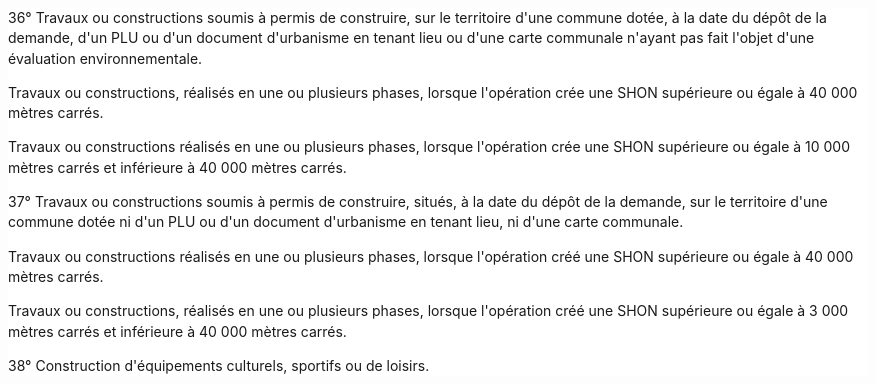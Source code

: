 </td>
    </tr>
    <tr>
      <td valign="top" align="left">

36° Travaux ou constructions soumis à permis de construire, sur le territoire d'une commune dotée, à la date du dépôt de la
demande, d'un PLU ou d'un document d'urbanisme en tenant lieu ou d'une carte communale n'ayant pas fait l'objet d'une
évaluation environnementale. 

</td>
      <td valign="top" align="left">

Travaux ou constructions, réalisés en une ou plusieurs phases, lorsque l'opération crée une SHON supérieure ou égale à 40 000
mètres carrés. 

</td>
      <td valign="top" align="left">

Travaux ou constructions réalisés en une ou plusieurs phases, lorsque l'opération crée une SHON supérieure ou égale à 10 000
mètres carrés et inférieure à 40 000 mètres carrés. 

</td>
    </tr>
    <tr>
      <td align="left" valign="top">

37° Travaux ou constructions soumis à permis de construire, situés, à la date du dépôt de la demande, sur le territoire d'une
commune dotée ni d'un PLU ou d'un document d'urbanisme en tenant lieu, ni d'une carte communale. 

</td>
      <td align="left" valign="top">

Travaux ou constructions réalisés en une ou plusieurs phases, lorsque l'opération créé une SHON supérieure ou égale à 40 000
mètres carrés. 

</td>
      <td align="left" valign="top">

Travaux ou constructions, réalisés en une ou plusieurs phases, lorsque l'opération créé une SHON supérieure ou égale à 3 000
mètres carrés et inférieure à 40 000 mètres carrés. 

</td>
    </tr>
    <tr>
      <td valign="top" align="left">

38° Construction d'équipements culturels, sportifs ou de loisirs. 

</td>
      <td align="left" valign="top">
